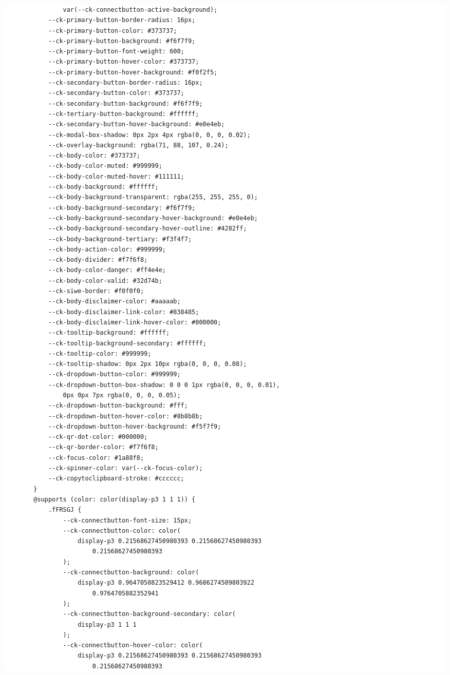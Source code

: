 					var(--ck-connectbutton-active-background);
				--ck-primary-button-border-radius: 16px;
				--ck-primary-button-color: #373737;
				--ck-primary-button-background: #f6f7f9;
				--ck-primary-button-font-weight: 600;
				--ck-primary-button-hover-color: #373737;
				--ck-primary-button-hover-background: #f0f2f5;
				--ck-secondary-button-border-radius: 16px;
				--ck-secondary-button-color: #373737;
				--ck-secondary-button-background: #f6f7f9;
				--ck-tertiary-button-background: #ffffff;
				--ck-secondary-button-hover-background: #e0e4eb;
				--ck-modal-box-shadow: 0px 2px 4px rgba(0, 0, 0, 0.02);
				--ck-overlay-background: rgba(71, 88, 107, 0.24);
				--ck-body-color: #373737;
				--ck-body-color-muted: #999999;
				--ck-body-color-muted-hover: #111111;
				--ck-body-background: #ffffff;
				--ck-body-background-transparent: rgba(255, 255, 255, 0);
				--ck-body-background-secondary: #f6f7f9;
				--ck-body-background-secondary-hover-background: #e0e4eb;
				--ck-body-background-secondary-hover-outline: #4282ff;
				--ck-body-background-tertiary: #f3f4f7;
				--ck-body-action-color: #999999;
				--ck-body-divider: #f7f6f8;
				--ck-body-color-danger: #ff4e4e;
				--ck-body-color-valid: #32d74b;
				--ck-siwe-border: #f0f0f0;
				--ck-body-disclaimer-color: #aaaaab;
				--ck-body-disclaimer-link-color: #838485;
				--ck-body-disclaimer-link-hover-color: #000000;
				--ck-tooltip-background: #ffffff;
				--ck-tooltip-background-secondary: #ffffff;
				--ck-tooltip-color: #999999;
				--ck-tooltip-shadow: 0px 2px 10px rgba(0, 0, 0, 0.08);
				--ck-dropdown-button-color: #999999;
				--ck-dropdown-button-box-shadow: 0 0 0 1px rgba(0, 0, 0, 0.01),
					0px 0px 7px rgba(0, 0, 0, 0.05);
				--ck-dropdown-button-background: #fff;
				--ck-dropdown-button-hover-color: #8b8b8b;
				--ck-dropdown-button-hover-background: #f5f7f9;
				--ck-qr-dot-color: #000000;
				--ck-qr-border-color: #f7f6f8;
				--ck-focus-color: #1a88f8;
				--ck-spinner-color: var(--ck-focus-color);
				--ck-copytoclipboard-stroke: #cccccc;
			}
			@supports (color: color(display-p3 1 1 1)) {
				.fFRSGJ {
					--ck-connectbutton-font-size: 15px;
					--ck-connectbutton-color: color(
						display-p3 0.21568627450980393 0.21568627450980393
							0.21568627450980393
					);
					--ck-connectbutton-background: color(
						display-p3 0.9647058823529412 0.9686274509803922
							0.9764705882352941
					);
					--ck-connectbutton-background-secondary: color(
						display-p3 1 1 1
					);
					--ck-connectbutton-hover-color: color(
						display-p3 0.21568627450980393 0.21568627450980393
							0.21568627450980393